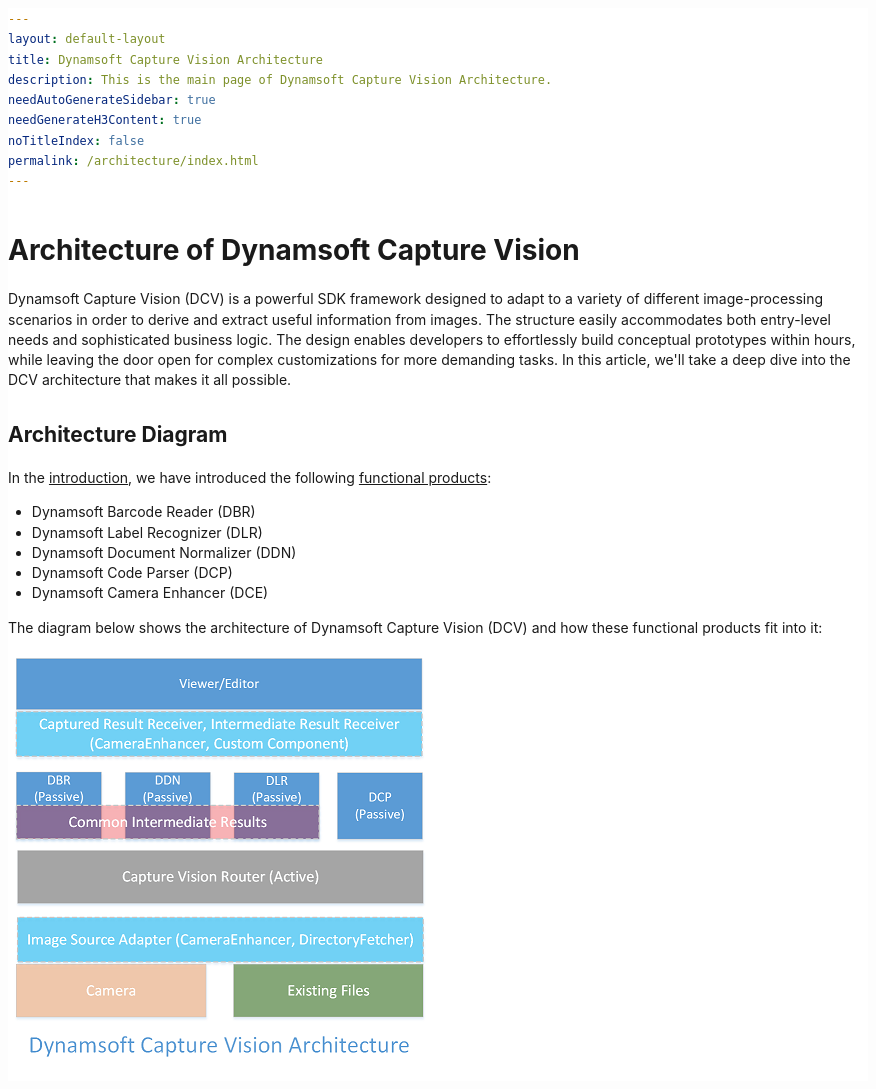 ```yaml
---
layout: default-layout
title: Dynamsoft Capture Vision Architecture
description: This is the main page of Dynamsoft Capture Vision Architecture. 
needAutoGenerateSidebar: true
needGenerateH3Content: true
noTitleIndex: false
permalink: /architecture/index.html
---
```


# Architecture of Dynamsoft Capture Vision

Dynamsoft Capture Vision (DCV) is a powerful SDK framework designed to adapt to a variety of different image-processing scenarios in order to derive and extract useful information from images. The structure easily accommodates both entry-level needs and sophisticated business logic. The design enables developers to effortlessly build conceptual prototypes within hours, while leaving the door open for complex customizations for more demanding tasks. In this article, we'll take a deep dive into the DCV architecture that makes it all possible.

## Architecture Diagram

In the [introduction](../introduction/index.md), we have introduced the following [functional products](../introduction/index.md#functional-products):

- Dynamsoft Barcode Reader (DBR)
- Dynamsoft Label Recognizer (DLR)
- Dynamsoft Document Normalizer (DDN)
- Dynamsoft Code Parser (DCP)
- Dynamsoft Camera Enhancer (DCE)

The diagram below shows the architecture of Dynamsoft Capture Vision (DCV) and how these functional products fit into it:

![DCV Architecture](assets/dcv-architecture.png)
